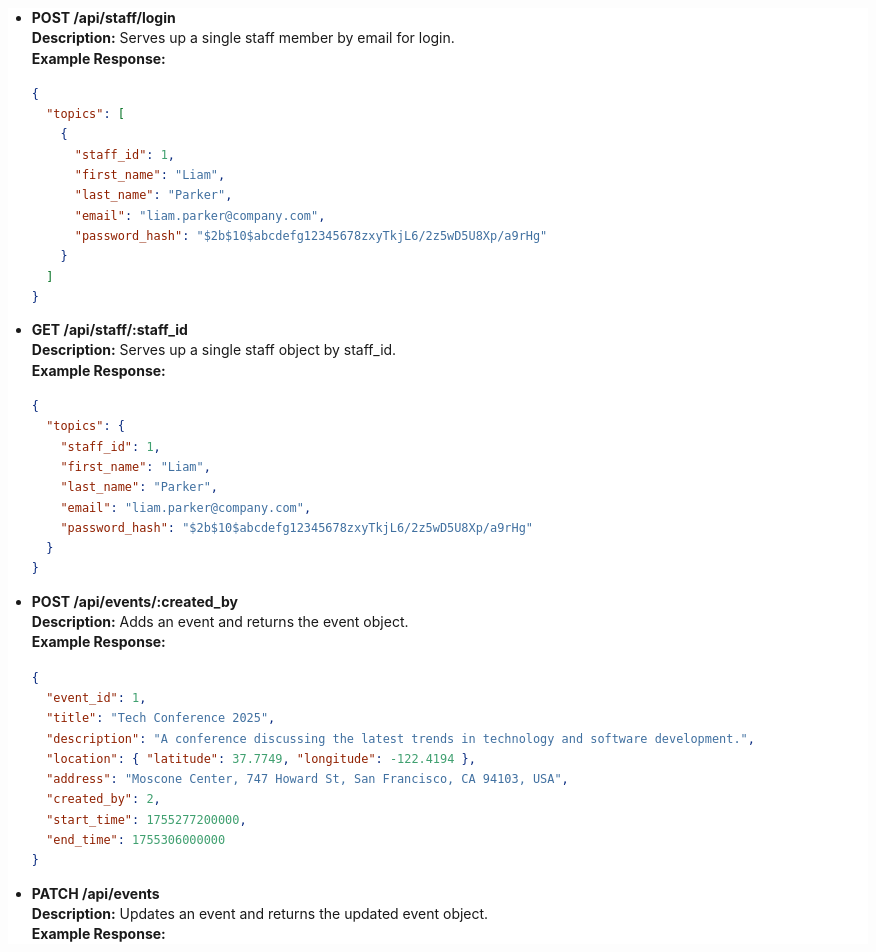 - **POST /api/staff/login**  
  **Description:** Serves up a single staff member by email for login.  
  **Example Response:**

  ```json
  {
    "topics": [
      {
        "staff_id": 1,
        "first_name": "Liam",
        "last_name": "Parker",
        "email": "liam.parker@company.com",
        "password_hash": "$2b$10$abcdefg12345678zxyTkjL6/2z5wD5U8Xp/a9rHg"
      }
    ]
  }
  ```

- **GET /api/staff/:staff_id**  
  **Description:** Serves up a single staff object by staff_id.  
  **Example Response:**

  ```json
  {
    "topics": {
      "staff_id": 1,
      "first_name": "Liam",
      "last_name": "Parker",
      "email": "liam.parker@company.com",
      "password_hash": "$2b$10$abcdefg12345678zxyTkjL6/2z5wD5U8Xp/a9rHg"
    }
  }
  ```

- **POST /api/events/:created_by**  
  **Description:** Adds an event and returns the event object.  
  **Example Response:**

  ```json
  {
    "event_id": 1,
    "title": "Tech Conference 2025",
    "description": "A conference discussing the latest trends in technology and software development.",
    "location": { "latitude": 37.7749, "longitude": -122.4194 },
    "address": "Moscone Center, 747 Howard St, San Francisco, CA 94103, USA",
    "created_by": 2,
    "start_time": 1755277200000,
    "end_time": 1755306000000
  }
  ```

- **PATCH /api/events**  
  **Description:** Updates an event and returns the updated event object.  
  **Example Response:**
